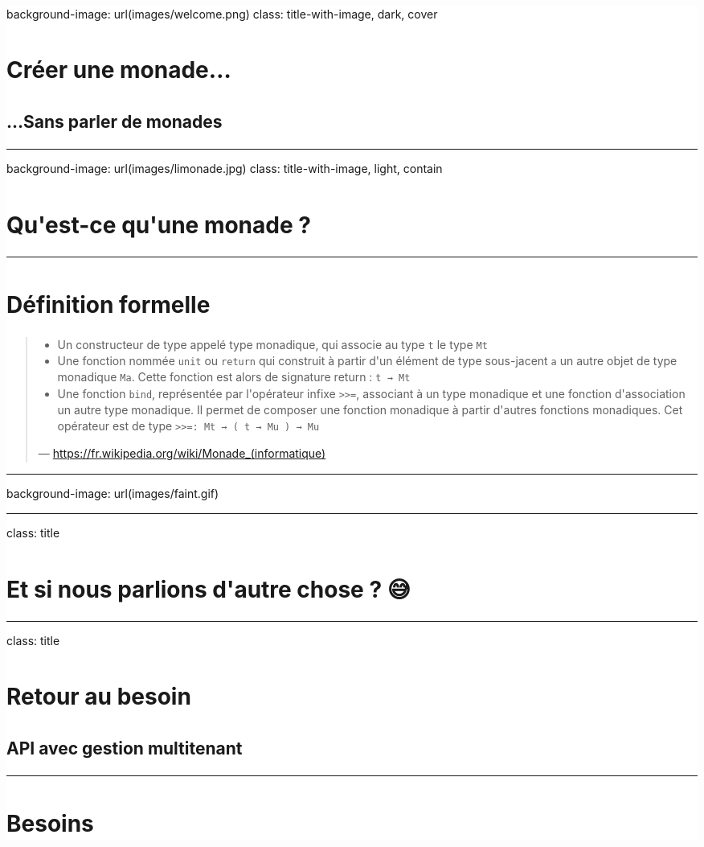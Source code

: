background-image: url(images/welcome.png)
class: title-with-image, dark, cover

# Créer une monade…

## …Sans parler de monades

---

background-image: url(images/limonade.jpg)
class: title-with-image, light, contain

# Qu'est-ce qu'une monade ?

---

# Définition formelle

> * Un constructeur de type appelé type monadique, qui associe au type `t` le type `Mt`
> * Une fonction nommée `unit` ou `return`
    qui construit à partir d'un élément de type sous-jacent `a` un autre objet de type monadique `Ma`.
    Cette fonction est alors de signature return : `t → Mt`
> * Une fonction `bind`, représentée par l'opérateur infixe `>>=`,
    associant à un type monadique et une fonction d'association un autre type monadique.
    Il permet de composer une fonction monadique à partir d'autres fonctions monadiques.
    Cet opérateur est de type `>>=: Mt → ( t → Mu ) → Mu`
> 
> — https://fr.wikipedia.org/wiki/Monade_(informatique)

---
background-image: url(images/faint.gif)

---
class: title

# Et si nous parlions d'autre chose ? 😅

---
class: title

# Retour au besoin

## API avec gestion multitenant

---
# Besoins
